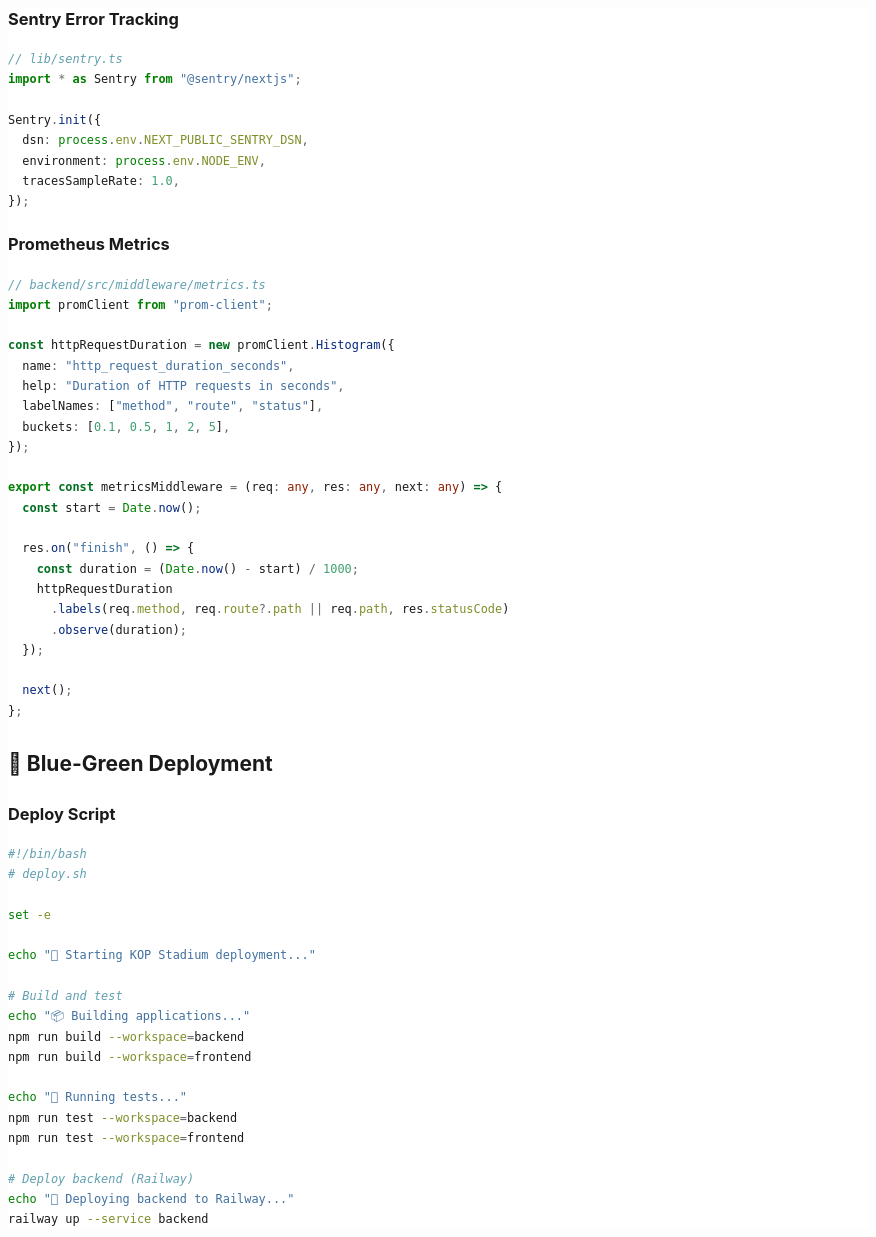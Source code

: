 ### Sentry Error Tracking

```typescript
// lib/sentry.ts
import * as Sentry from "@sentry/nextjs";

Sentry.init({
  dsn: process.env.NEXT_PUBLIC_SENTRY_DSN,
  environment: process.env.NODE_ENV,
  tracesSampleRate: 1.0,
});
```

### Prometheus Metrics

```typescript
// backend/src/middleware/metrics.ts
import promClient from "prom-client";

const httpRequestDuration = new promClient.Histogram({
  name: "http_request_duration_seconds",
  help: "Duration of HTTP requests in seconds",
  labelNames: ["method", "route", "status"],
  buckets: [0.1, 0.5, 1, 2, 5],
});

export const metricsMiddleware = (req: any, res: any, next: any) => {
  const start = Date.now();

  res.on("finish", () => {
    const duration = (Date.now() - start) / 1000;
    httpRequestDuration
      .labels(req.method, req.route?.path || req.path, res.statusCode)
      .observe(duration);
  });

  next();
};
```

## 🔄 Blue-Green Deployment

### Deploy Script

```bash
#!/bin/bash
# deploy.sh

set -e

echo "🚀 Starting KOP Stadium deployment..."

# Build and test
echo "📦 Building applications..."
npm run build --workspace=backend
npm run build --workspace=frontend

echo "🧪 Running tests..."
npm run test --workspace=backend
npm run test --workspace=frontend

# Deploy backend (Railway)
echo "🔄 Deploying backend to Railway..."
railway up --service backend
```